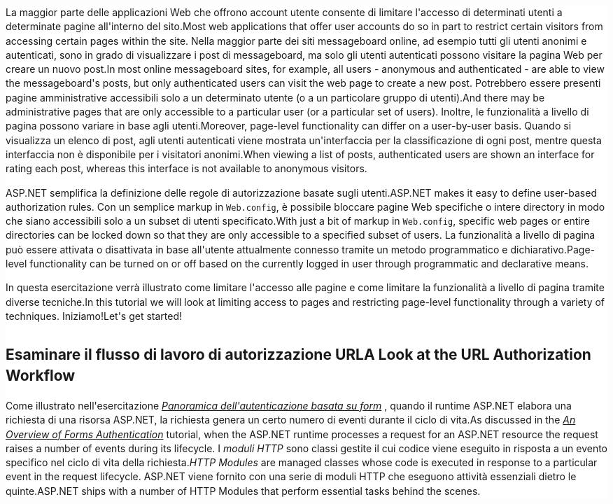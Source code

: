 <span data-ttu-id="5b8d1-108">La maggior parte delle applicazioni Web che offrono account utente consente di limitare l'accesso di determinati utenti a determinate pagine all'interno del sito.</span><span class="sxs-lookup"><span data-stu-id="5b8d1-108">Most web applications that offer user accounts do so in part to restrict certain visitors from accessing certain pages within the site.</span></span> <span data-ttu-id="5b8d1-109">Nella maggior parte dei siti messageboard online, ad esempio tutti gli utenti anonimi e autenticati, sono in grado di visualizzare i post di messageboard, ma solo gli utenti autenticati possono visitare la pagina Web per creare un nuovo post.</span><span class="sxs-lookup"><span data-stu-id="5b8d1-109">In most online messageboard sites, for example, all users - anonymous and authenticated - are able to view the messageboard's posts, but only authenticated users can visit the web page to create a new post.</span></span> <span data-ttu-id="5b8d1-110">Potrebbero essere presenti pagine amministrative accessibili solo a un determinato utente (o a un particolare gruppo di utenti).</span><span class="sxs-lookup"><span data-stu-id="5b8d1-110">And there may be administrative pages that are only accessible to a particular user (or a particular set of users).</span></span> <span data-ttu-id="5b8d1-111">Inoltre, le funzionalità a livello di pagina possono variare in base agli utenti.</span><span class="sxs-lookup"><span data-stu-id="5b8d1-111">Moreover, page-level functionality can differ on a user-by-user basis.</span></span> <span data-ttu-id="5b8d1-112">Quando si visualizza un elenco di post, agli utenti autenticati viene mostrata un'interfaccia per la classificazione di ogni post, mentre questa interfaccia non è disponibile per i visitatori anonimi.</span><span class="sxs-lookup"><span data-stu-id="5b8d1-112">When viewing a list of posts, authenticated users are shown an interface for rating each post, whereas this interface is not available to anonymous visitors.</span></span>

<span data-ttu-id="5b8d1-113">ASP.NET semplifica la definizione delle regole di autorizzazione basate sugli utenti.</span><span class="sxs-lookup"><span data-stu-id="5b8d1-113">ASP.NET makes it easy to define user-based authorization rules.</span></span> <span data-ttu-id="5b8d1-114">Con un semplice markup in `Web.config`, è possibile bloccare pagine Web specifiche o intere directory in modo che siano accessibili solo a un subset di utenti specificato.</span><span class="sxs-lookup"><span data-stu-id="5b8d1-114">With just a bit of markup in `Web.config`, specific web pages or entire directories can be locked down so that they are only accessible to a specified subset of users.</span></span> <span data-ttu-id="5b8d1-115">La funzionalità a livello di pagina può essere attivata o disattivata in base all'utente attualmente connesso tramite un metodo programmatico e dichiarativo.</span><span class="sxs-lookup"><span data-stu-id="5b8d1-115">Page-level functionality can be turned on or off based on the currently logged in user through programmatic and declarative means.</span></span>

<span data-ttu-id="5b8d1-116">In questa esercitazione verrà illustrato come limitare l'accesso alle pagine e come limitare la funzionalità a livello di pagina tramite diverse tecniche.</span><span class="sxs-lookup"><span data-stu-id="5b8d1-116">In this tutorial we will look at limiting access to pages and restricting page-level functionality through a variety of techniques.</span></span> <span data-ttu-id="5b8d1-117">Iniziamo!</span><span class="sxs-lookup"><span data-stu-id="5b8d1-117">Let's get started!</span></span>

## <a name="a-look-at-the-url-authorization-workflow"></a><span data-ttu-id="5b8d1-118">Esaminare il flusso di lavoro di autorizzazione URL</span><span class="sxs-lookup"><span data-stu-id="5b8d1-118">A Look at the URL Authorization Workflow</span></span>

<span data-ttu-id="5b8d1-119">Come illustrato nell'esercitazione [*Panoramica dell'autenticazione basata su form*](../introduction/an-overview-of-forms-authentication-vb.md) , quando il runtime ASP.NET elabora una richiesta di una risorsa ASP.NET, la richiesta genera un certo numero di eventi durante il ciclo di vita.</span><span class="sxs-lookup"><span data-stu-id="5b8d1-119">As discussed in the [*An Overview of Forms Authentication*](../introduction/an-overview-of-forms-authentication-vb.md) tutorial, when the ASP.NET runtime processes a request for an ASP.NET resource the request raises a number of events during its lifecycle.</span></span> <span data-ttu-id="5b8d1-120">I *moduli HTTP* sono classi gestite il cui codice viene eseguito in risposta a un evento specifico nel ciclo di vita della richiesta.</span><span class="sxs-lookup"><span data-stu-id="5b8d1-120">*HTTP Modules* are managed classes whose code is executed in response to a particular event in the request lifecycle.</span></span> <span data-ttu-id="5b8d1-121">ASP.NET viene fornito con una serie di moduli HTTP che eseguono attività essenziali dietro le quinte.</span><span class="sxs-lookup"><span data-stu-id="5b8d1-121">ASP.NET ships with a number of HTTP Modules that perform essential tasks behind the scenes.</span></span>
